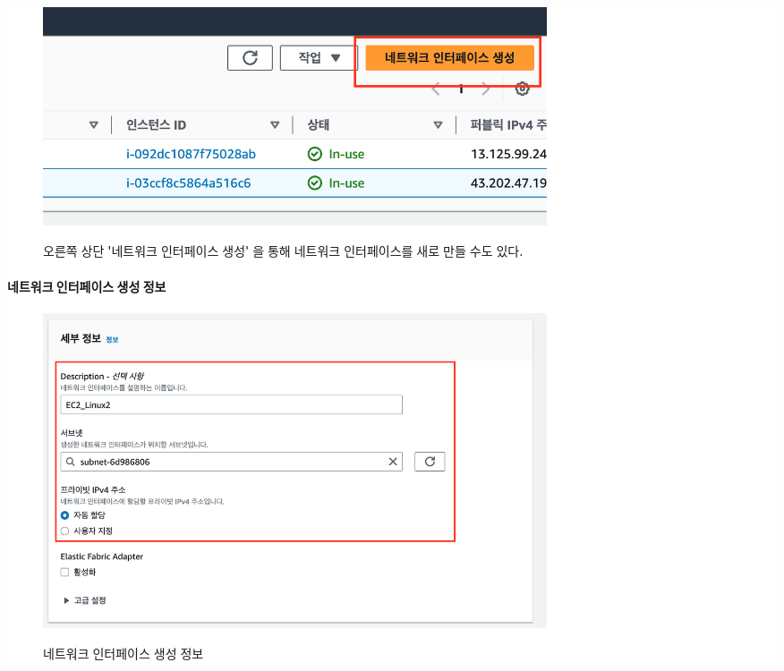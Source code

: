 <figure><img src="../.gitbook/assets/image (69).png" alt="" width="563"><figcaption><p> 오른쪽 상단 '네트워크 인터페이스 생성' 을 통해 네트워크 인터페이스를 새로 만들 수도 있다.</p></figcaption></figure>

#### 네트워크 인터페이스 생성 정보&#x20;

<figure><img src="../.gitbook/assets/image (7) (1).png" alt="" width="563"><figcaption><p> 네트워크 인터페이스 생성 정보 </p></figcaption></figure>
